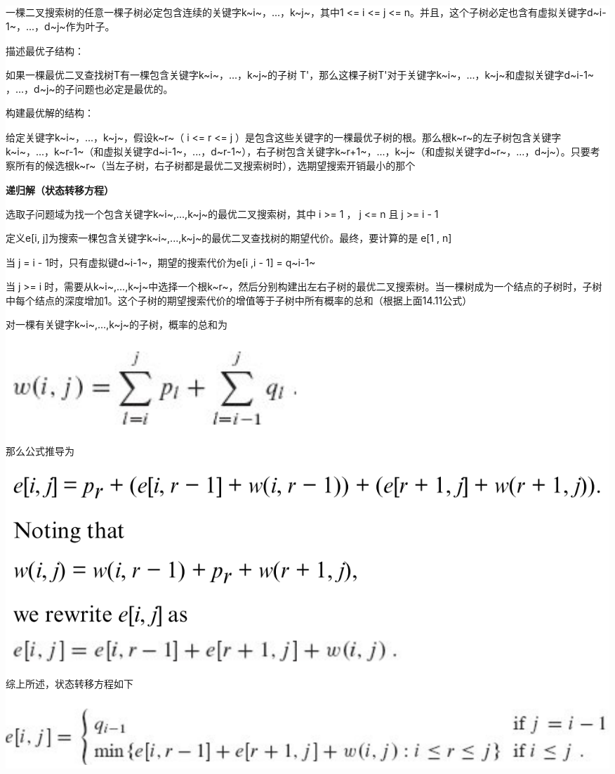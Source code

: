 一棵二叉搜索树的任意一棵子树必定包含连续的关键字k~i~，...，k~j~，其中1 <= i <= j <= n。并且，这个子树必定也含有虚拟关键字d~i-1~，...，d~j~作为叶子。

描述最优子结构：

如果一棵最优二叉查找树T有一棵包含关键字k~i~，...，k~j~的子树 T'，那么这棵子树T'对于关键字k~i~，...，k~j~和虚拟关键字d~i-1~ ，...，d~j~的子问题也必定是最优的。

构建最优解的结构：

给定关键字k~i~，...，k~j~，假设k~r~（ i <= r <= j ）是包含这些关键字的一棵最优子树的根。那么根k~r~的左子树包含关键字k~i~，...，k~r-1~（和虚拟关键字d~i-1~，...，d~r-1~），右子树包含关键字k~r+1~，...，k~j~（和虚拟关键字d~r~，...，d~j~）。只要考察所有的候选根k~r~（当左子树，右子树都是最优二叉搜索树时），选期望搜索开销最小的那个

**递归解（状态转移方程）**

选取子问题域为找一个包含关键字k~i~,...,k~j~的最优二叉搜索树，其中 i >= 1 ， j <= n 且 j >= i - 1

定义e[i, j]为搜索一棵包含关键字k~i~,...,k~j~的最优二叉查找树的期望代价。最终，要计算的是 e[1 , n]

当 j = i - 1时，只有虚拟键d~i-1~，期望的搜索代价为e[i ,i - 1] = q~i-1~

当 j >= i 时，需要从k~i~,...,k~j~中选择一个根k~r~，然后分别构建出左右子树的最优二叉搜索树。当一棵树成为一个结点的子树时，子树中每个结点的深度增加1。这个子树的期望搜索代价的增值等于子树中所有概率的总和（根据上面14.11公式）

对一棵有关键字k~i~,...,k~j~的子树，概率的总和为

![](img/%E5%AD%90%E6%A0%91%E6%A6%82%E7%8E%87%E6%80%BB%E5%92%8C.png)

那么公式推导为

![](img/%E6%9C%80%E4%BC%98%E4%BA%8C%E5%8F%89%E6%90%9C%E7%B4%A2%E6%A0%91%E5%85%AC%E5%BC%8F%E6%8E%A8%E5%AF%BC.png)

综上所述，状态转移方程如下

![](img/%E6%9C%80%E4%BC%98%E4%BA%8C%E5%8F%89%E6%90%9C%E7%B4%A2%E6%A0%91%E5%85%AC%E5%BC%8F.png)
